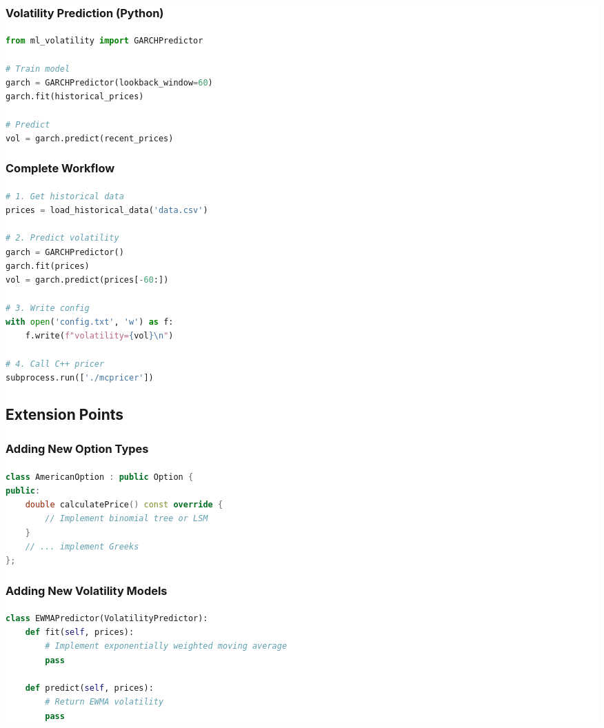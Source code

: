 ### Volatility Prediction (Python)

```python
from ml_volatility import GARCHPredictor

# Train model
garch = GARCHPredictor(lookback_window=60)
garch.fit(historical_prices)

# Predict
vol = garch.predict(recent_prices)
```

### Complete Workflow

```python
# 1. Get historical data
prices = load_historical_data('data.csv')

# 2. Predict volatility
garch = GARCHPredictor()
garch.fit(prices)
vol = garch.predict(prices[-60:])

# 3. Write config
with open('config.txt', 'w') as f:
    f.write(f"volatility={vol}\n")

# 4. Call C++ pricer
subprocess.run(['./mcpricer'])
```

## Extension Points

### Adding New Option Types

```cpp
class AmericanOption : public Option {
public:
    double calculatePrice() const override {
        // Implement binomial tree or LSM
    }
    // ... implement Greeks
};
```

### Adding New Volatility Models

```python
class EWMAPredictor(VolatilityPredictor):
    def fit(self, prices):
        # Implement exponentially weighted moving average
        pass
    
    def predict(self, prices):
        # Return EWMA volatility
        pass
```
